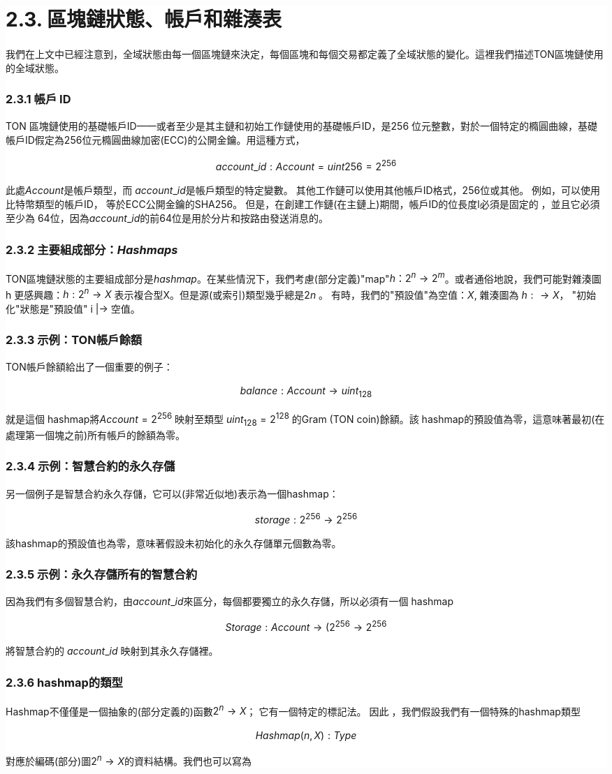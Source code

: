 # 2.3. 區塊鏈狀態、帳戶和雜湊表

我們在上文中已經注意到，全域狀態由每一個區塊鏈來決定，每個區塊和每個交易都定義了全域狀態的變化。這裡我們描述TON區塊鏈使用的全域狀態。

### 2.3.1	帳戶 ID

TON 區塊鏈使用的基礎帳戶ID——或者至少是其主鏈和初始工作鏈使用的基礎帳戶ID，是256 位元整數，對於一個特定的橢圓曲線，基礎帳戶ID假定為256位元橢圓曲線加密(ECC)的公開金鑰。用這種方式，

$$account\_id : Account = uint256 = 2^{256} \tag{9}$$

此處$Account$是帳戶類型，而 $account\_id$是帳戶類型的特定變數。
其他工作鏈可以使用其他帳戶ID格式，256位或其他。 例如，可以使用比特幣類型的帳戶ID， 等於ECC公開金鑰的SHA256。
但是，在創建工作鏈(在主鏈上)期間，帳戶ID的位長度l必須是固定的  ，並且它必須至少為
64位，因為$account\_id$的前64位是用於分片和按路由發送消息的。

### 2.3.2	主要組成部分：$Hashmaps$

TON區塊鏈狀態的主要組成部分是$hashmap$。在某些情況下，我們考慮(部分定義)"map"$h：2^n → 2^m$。或者通俗地說，我們可能對雜湊圖 h 更感興趣：$h : 2^n → X$ 表示複合型X。但是源(或索引)類型幾乎總是$2n$ 。
有時，我們的"預設值"為空值：$X$, 雜湊圖為 $h : → X$， "初始化"狀態是"預設值" i |→ 空值。

### 2.3.3	示例：TON帳戶餘額

TON帳戶餘額給出了一個重要的例子：

$$balance : Account → uint_{128} \tag{10}$$

就是這個 hashmap將$Account = 2^{256}$ 映射至類型 $uint_{128}= 2^{128}$ 的Gram (TON coin)餘額。該
hashmap的預設值為零，這意味著最初(在處理第一個塊之前)所有帳戶的餘額為零。

### 2.3.4	示例：智慧合約的永久存儲

另一個例子是智慧合約永久存儲，它可以(非常近似地)表示為一個hashmap：

$$storage : 2^{256} → 2^{256} \tag{11}$$

該hashmap的預設值也為零，意味著假設未初始化的永久存儲單元個數為零。

### 2.3.5	示例：永久存儲所有的智慧合約

因為我們有多個智慧合約，由$account\_id$來區分，每個都要獨立的永久存儲，所以必須有一個
hashmap

$$Storage : Account → (2^{256} → 2^{256} \tag{12}$$

將智慧合約的 $account\_id$ 映射到其永久存儲裡。

### 2.3.6	hashmap的類型

Hashmap不僅僅是一個抽象的(部分定義的)函數$2^n → X$； 它有一個特定的標記法。 因此
，我們假設我們有一個特殊的hashmap類型

$$Hashmap(n, X) : Type \tag{13}$$

對應於編碼(部分)圖$2^n → X$的資料結構。我們也可以寫為
